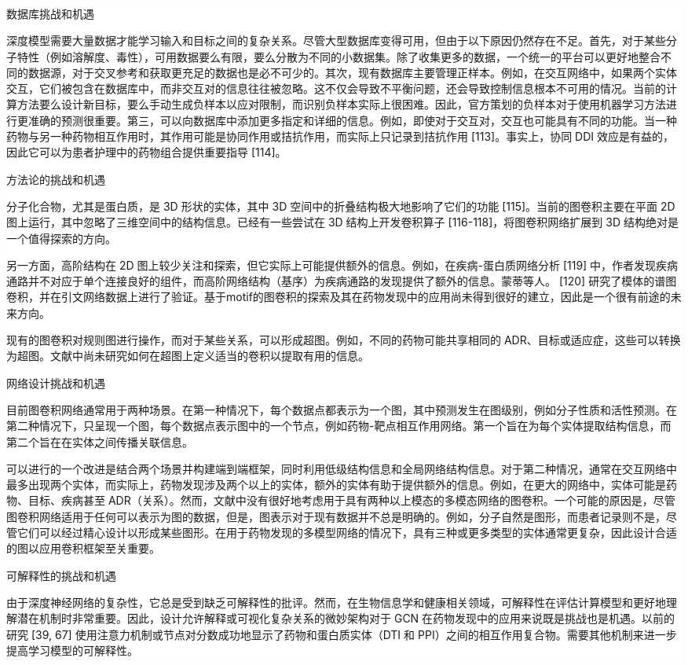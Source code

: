 数据库挑战和机遇

深度模型需要大量数据才能学习输入和目标之间的复杂关系。尽管大型数据库变得可用，但由于以下原因仍然存在不足。首先，对于某些分子特性（例如溶解度、毒性），可用数据要么有限，要么分散为不同的小数据集。除了收集更多的数据，一个统一的平台可以更好地整合不同的数据源，对于交叉参考和获取更充足的数据也是必不可少的。其次，现有数据库主要管理正样本。例如，在交互网络中，如果两个实体交互，它们被包含在数据库中，而非交互对的信息往往被忽略。这不仅会导致不平衡问题，还会导致控制信息根本不可用的情况。当前的计算方法要么设计新目标，要么手动生成负样本以应对限制，而识别负样本实际上很困难。因此，官方策划的负样本对于使用机器学习方法进行更准确的预测很重要。第三，可以向数据库中添加更多指定和详细的信息。例如，即使对于交互对，交互也可能具有不同的功能。当一种药物与另一种药物相互作用时，其作用可能是协同作用或拮抗作用，而实际上只记录到拮抗作用 [113]。事实上，协同 DDI 效应是有益的，因此它可以为患者护理中的药物组合提供重要指导 [114]。

方法论的挑战和机遇

分子化合物，尤其是蛋白质，是 3D 形状的实体，其中 3D 空间中的折叠结构极大地影响了它们的功能 [115]。当前的图卷积主要在平面 2D 图上运行，其中忽略了三维空间中的结构信息。已经有一些尝试在 3D 结构上开发卷积算子 [116-118]，将图卷积网络扩展到 3D 结构绝对是一个值得探索的方向。

另一方面，高阶结构在 2D 图上较少关注和探索，但它实际上可能提供额外的信息。例如，在疾病-蛋白质网络分析 [119] 中，作者发现疾病通路并不对应于单个连接良好的组件，而高阶网络结构（基序）为疾病通路的发现提供了额外的信息。蒙蒂等人。 [120] 研究了模体的谱图卷积，并在引文网络数据上进行了验证。基于motif的图卷积的探索及其在药物发现中的应用尚未得到很好的建立，因此是一个很有前途的未来方向。

现有的图卷积对规则图进行操作，而对于某些关系，可以形成超图。例如，不同的药物可能共享相同的 ADR、目标或适应症，这些可以转换为超图。文献中尚未研究如何在超图上定义适当的卷积以提取有用的信息。

网络设计挑战和机遇

目前图卷积网络通常用于两种场景。在第一种情况下，每个数据点都表示为一个图，其中预测发生在图级别，例如分子性质和活性预测。在第二种情况下，只呈现一个图，每个数据点表示图中的一个节点，例如药物-靶点相互作用网络。第一个旨在为每个实体提取结构信息，而第二个旨在在实体之间传播关联信息。

可以进行的一个改进是结合两个场景并构建端到端框架，同时利用低级结构信息和全局网络结构信息。对于第二种情况，通常在交互网络中最多出现两个实体，而实际上，药物发现涉及两个以上的实体，额外的实体有助于提供额外的信息。例如，在更大的网络中，实体可能是药物、目标、疾病甚至 ADR（关系）。然而，文献中没有很好地考虑用于具有两种以上模态的多模态网络的图卷积。一个可能的原因是，尽管图卷积网络适用于任何可以表示为图的数据，但是，图表示对于现有数据并不总是明确的。例如，分子自然是图形，而患者记录则不是，尽管它们可以经过精心设计以形成某些图形。在用于药物发现的多模型网络的情况下，具有三种或更多类型的实体通常更复杂，因此设计合适的图以应用卷积框架至关重要。

可解释性的挑战和机遇

由于深度神经网络的复杂性，它总是受到缺乏可解释性的批评。然而，在生物信息学和健康相关领域，可解释性在评估计算模型和更好地理解潜在机制时非常重要。因此，设计允许解释或可视化复杂关系的微妙架构对于 GCN 在药物发现中的应用来说既是挑战也是机遇。以前的研究 [39, 67] 使用注意力机制或节点对分数成功地显示了药物和蛋白质实体（DTI 和 PPI）之间的相互作用复合物。需要其他机制来进一步提高学习模型的可解释性。
